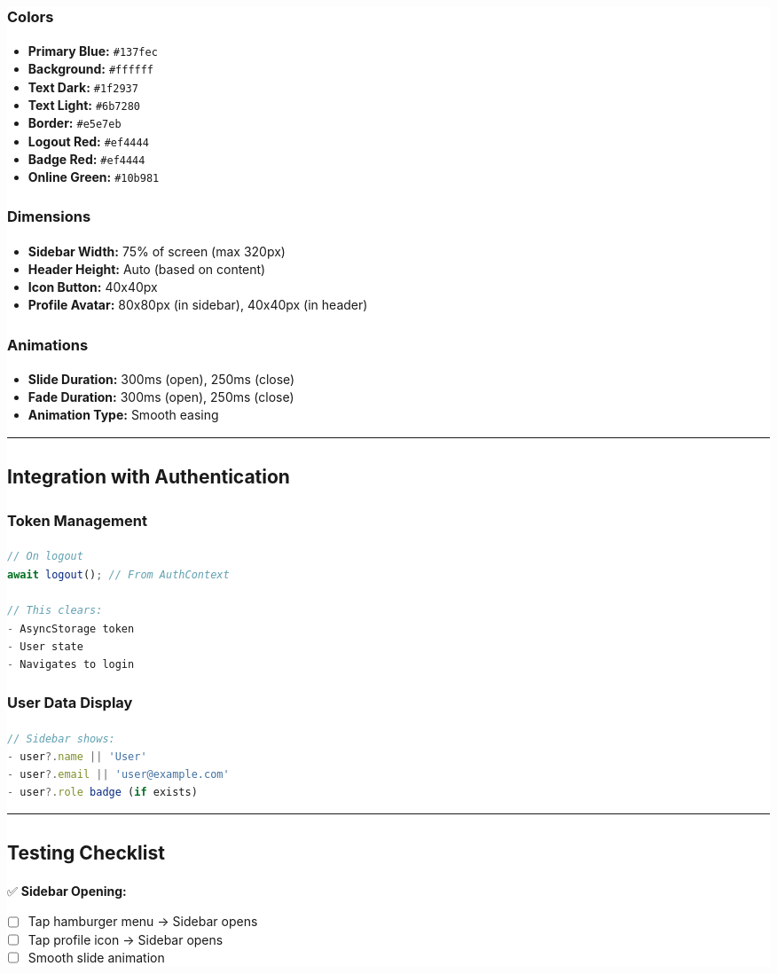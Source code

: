### Colors
- **Primary Blue:** `#137fec`
- **Background:** `#ffffff`
- **Text Dark:** `#1f2937`
- **Text Light:** `#6b7280`
- **Border:** `#e5e7eb`
- **Logout Red:** `#ef4444`
- **Badge Red:** `#ef4444`
- **Online Green:** `#10b981`

### Dimensions
- **Sidebar Width:** 75% of screen (max 320px)
- **Header Height:** Auto (based on content)
- **Icon Button:** 40x40px
- **Profile Avatar:** 80x80px (in sidebar), 40x40px (in header)

### Animations
- **Slide Duration:** 300ms (open), 250ms (close)
- **Fade Duration:** 300ms (open), 250ms (close)
- **Animation Type:** Smooth easing

---

## Integration with Authentication

### Token Management
```typescript
// On logout
await logout(); // From AuthContext

// This clears:
- AsyncStorage token
- User state
- Navigates to login
```

### User Data Display
```typescript
// Sidebar shows:
- user?.name || 'User'
- user?.email || 'user@example.com'  
- user?.role badge (if exists)
```

---

## Testing Checklist

✅ **Sidebar Opening:**
- [ ] Tap hamburger menu → Sidebar opens
- [ ] Tap profile icon → Sidebar opens
- [ ] Smooth slide animation
